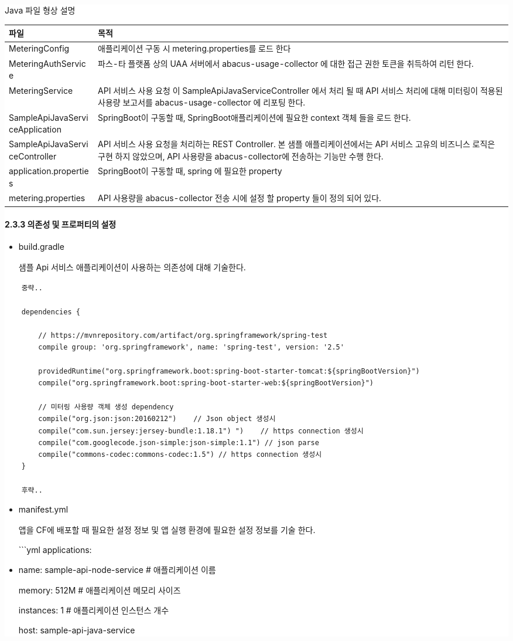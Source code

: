 Java 파일 형상 설명

| **파일** | **목적** |
| :--- | :--- |
| MeteringConfig | 애플리케이션 구동 시 metering.properties를 로드 한다 |
| MeteringAuthService | 파스-타 플랫폼 상의 UAA 서버에서 abacus-usage-collector 에 대한 접근 권한 토큰을 취득하여 리턴 한다. |
| MeteringService | API 서비스 사용 요청 이 SampleApiJavaServiceController 에서 처리 될 때 API 서비스 처리에 대해 미터링이 적용된 사용량 보고서를 abacus-usage-collector 에 리포팅 한다. |
| SampleApiJavaServiceApplication | SpringBoot이 구동할 때, SpringBoot애플리케이션에 필요한 context 객체 들을 로드 한다. |
| SampleApiJavaServiceController | API 서비스 사용 요청을 처리하는 REST Controller.  본 샘플 애플리케이션에서는 API 서비스 고유의 비즈니스 로직은 구현 하지 않았으며, API 사용량을 abacus-collector에 전송하는 기능만 수행 한다. |
| application.properties | SpringBoot이 구동할 때, spring 에 필요한 property |
| metering.properties | API 사용량을 abacus-collector 전송 시에 설정 할 property 들이 정의 되어 있다. |

#### 2.3.3 의존성 및 프로퍼티의 설정

* build.gradle

  샘플 Api 서비스 애플리케이션이 사용하는 의존성에 대해 기술한다.

```text
    중략..

    dependencies {

        // https://mvnrepository.com/artifact/org.springframework/spring-test
        compile group: 'org.springframework', name: 'spring-test', version: '2.5'

        providedRuntime("org.springframework.boot:spring-boot-starter-tomcat:${springBootVersion}")
        compile("org.springframework.boot:spring-boot-starter-web:${springBootVersion}")

        // 미터링 사용량 객체 생성 dependency
        compile("org.json:json:20160212")    // Json object 생성시
        compile("com.sun.jersey:jersey-bundle:1.18.1") ")    // https connection 생성시
        compile("com.googlecode.json-simple:json-simple:1.1") // json parse 
        compile("commons-codec:commons-codec:1.5") // https connection 생성시
    }    

    후략..
```

* manifest.yml

  앱을 CF에 배포할 때 필요한 설정 정보 및 앱 실행 환경에 필요한 설정 정보를 기술 한다.

  \`\`\`yml applications:

* name: sample-api-node-service  \# 애플리케이션 이름

  memory: 512M \# 애플리케이션 메모리 사이즈

  instances: 1 \# 애플리케이션 인스턴스 개수

  host: sample-api-java-service
